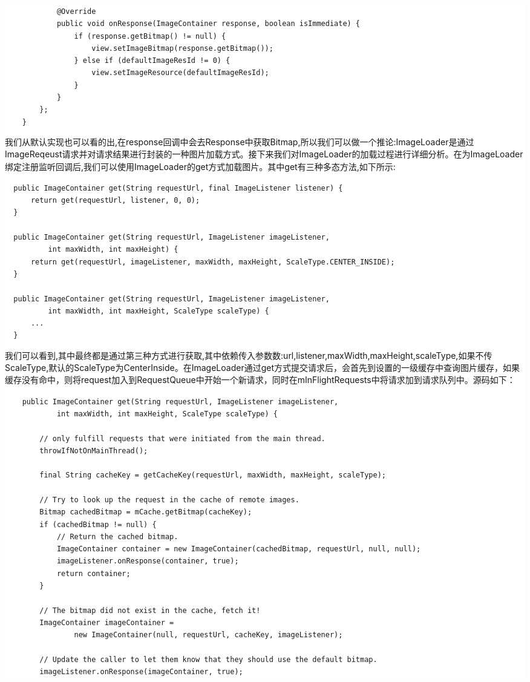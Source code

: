                 @Override
                public void onResponse(ImageContainer response, boolean isImmediate) {
                    if (response.getBitmap() != null) {
                        view.setImageBitmap(response.getBitmap());
                    } else if (defaultImageResId != 0) {
                        view.setImageResource(defaultImageResId);
                    }
                }
            };
        }

我们从默认实现也可以看的出,在response回调中会去Response中获取Bitmap,所以我们可以做一个推论:ImageLoader是通过ImageReqeust请求并对请求结果进行封装的一种图片加载方式。接下来我们对ImageLoader的加载过程进行详细分析。在为ImageLoader绑定注册监听回调后,我们可以使用ImageLoader的get方式加载图片。其中get有三种多态方法,如下所示:

      public ImageContainer get(String requestUrl, final ImageListener listener) {
          return get(requestUrl, listener, 0, 0);
      }

      public ImageContainer get(String requestUrl, ImageListener imageListener,
              int maxWidth, int maxHeight) {
          return get(requestUrl, imageListener, maxWidth, maxHeight, ScaleType.CENTER_INSIDE);
      }

      public ImageContainer get(String requestUrl, ImageListener imageListener,
              int maxWidth, int maxHeight, ScaleType scaleType) {
          ...
      }

我们可以看到,其中最终都是通过第三种方式进行获取,其中依赖传入参数数:url,listener,maxWidth,maxHeight,scaleType,如果不传ScaleType,默认的ScaleType为CenterInside。在ImageLoader通过get方式提交请求后，会首先到设置的一级缓存中查询图片缓存，如果缓存没有命中，则将request加入到RequestQueue中开始一个新请求，同时在mInFlightRequests中将请求加到请求队列中。源码如下：

        public ImageContainer get(String requestUrl, ImageListener imageListener,
                int maxWidth, int maxHeight, ScaleType scaleType) {

            // only fulfill requests that were initiated from the main thread.
            throwIfNotOnMainThread();

            final String cacheKey = getCacheKey(requestUrl, maxWidth, maxHeight, scaleType);

            // Try to look up the request in the cache of remote images.
            Bitmap cachedBitmap = mCache.getBitmap(cacheKey);
            if (cachedBitmap != null) {
                // Return the cached bitmap.
                ImageContainer container = new ImageContainer(cachedBitmap, requestUrl, null, null);
                imageListener.onResponse(container, true);
                return container;
            }

            // The bitmap did not exist in the cache, fetch it!
            ImageContainer imageContainer =
                    new ImageContainer(null, requestUrl, cacheKey, imageListener);

            // Update the caller to let them know that they should use the default bitmap.
            imageListener.onResponse(imageContainer, true);

